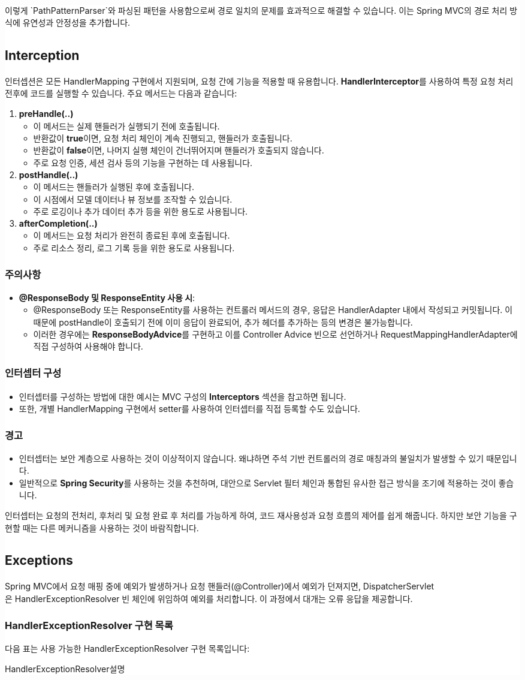 이렇게 \`PathPatternParser\`와 파싱된 패턴을 사용함으로써 경로 일치의 문제를 효과적으로 해결할 수 있습니다. 이는 Spring MVC의 경로 처리 방식에 유연성과 안정성을 추가합니다.

## Interception

인터셉션은 모든 HandlerMapping 구현에서 지원되며, 요청 간에 기능을 적용할 때 유용합니다. **HandlerInterceptor**를 사용하여 특정 요청 처리 전후에 코드를 실행할 수 있습니다. 주요 메서드는 다음과 같습니다:

1.  **preHandle(..)**
    -   이 메서드는 실제 핸들러가 실행되기 전에 호출됩니다.
    -   반환값이 **true**이면, 요청 처리 체인이 계속 진행되고, 핸들러가 호출됩니다.
    -   반환값이 **false**이면, 나머지 실행 체인이 건너뛰어지며 핸들러가 호출되지 않습니다.
    -   주로 요청 인증, 세션 검사 등의 기능을 구현하는 데 사용됩니다.
2.  **postHandle(..)**
    -   이 메서드는 핸들러가 실행된 후에 호출됩니다.
    -   이 시점에서 모델 데이터나 뷰 정보를 조작할 수 있습니다.
    -   주로 로깅이나 추가 데이터 추가 등을 위한 용도로 사용됩니다.
3.  **afterCompletion(..)**
    -   이 메서드는 요청 처리가 완전히 종료된 후에 호출됩니다.
    -   주로 리소스 정리, 로그 기록 등을 위한 용도로 사용됩니다.

### 주의사항

-   **@ResponseBody 및 ResponseEntity 사용 시**:
    -   @ResponseBody 또는 ResponseEntity를 사용하는 컨트롤러 메서드의 경우, 응답은 HandlerAdapter 내에서 작성되고 커밋됩니다. 이 때문에 postHandle이 호출되기 전에 이미 응답이 완료되어, 추가 헤더를 추가하는 등의 변경은 불가능합니다.
    -   이러한 경우에는 **ResponseBodyAdvice**를 구현하고 이를 Controller Advice 빈으로 선언하거나 RequestMappingHandlerAdapter에 직접 구성하여 사용해야 합니다.

### 인터셉터 구성

-   인터셉터를 구성하는 방법에 대한 예시는 MVC 구성의 **Interceptors** 섹션을 참고하면 됩니다.
-   또한, 개별 HandlerMapping 구현에서 setter를 사용하여 인터셉터를 직접 등록할 수도 있습니다.

### 경고

-   인터셉터는 보안 계층으로 사용하는 것이 이상적이지 않습니다. 왜냐하면 주석 기반 컨트롤러의 경로 매칭과의 불일치가 발생할 수 있기 때문입니다.
-   일반적으로 **Spring Security**를 사용하는 것을 추천하며, 대안으로 Servlet 필터 체인과 통합된 유사한 접근 방식을 조기에 적용하는 것이 좋습니다.

인터셉터는 요청의 전처리, 후처리 및 요청 완료 후 처리를 가능하게 하여, 코드 재사용성과 요청 흐름의 제어를 쉽게 해줍니다. 하지만 보안 기능을 구현할 때는 다른 메커니즘을 사용하는 것이 바람직합니다.

## Exceptions

Spring MVC에서 요청 매핑 중에 예외가 발생하거나 요청 핸들러(@Controller)에서 예외가 던져지면, DispatcherServlet은 HandlerExceptionResolver 빈 체인에 위임하여 예외를 처리합니다. 이 과정에서 대개는 오류 응답을 제공합니다.

### HandlerExceptionResolver 구현 목록

다음 표는 사용 가능한 HandlerExceptionResolver 구현 목록입니다:

HandlerExceptionResolver설명

